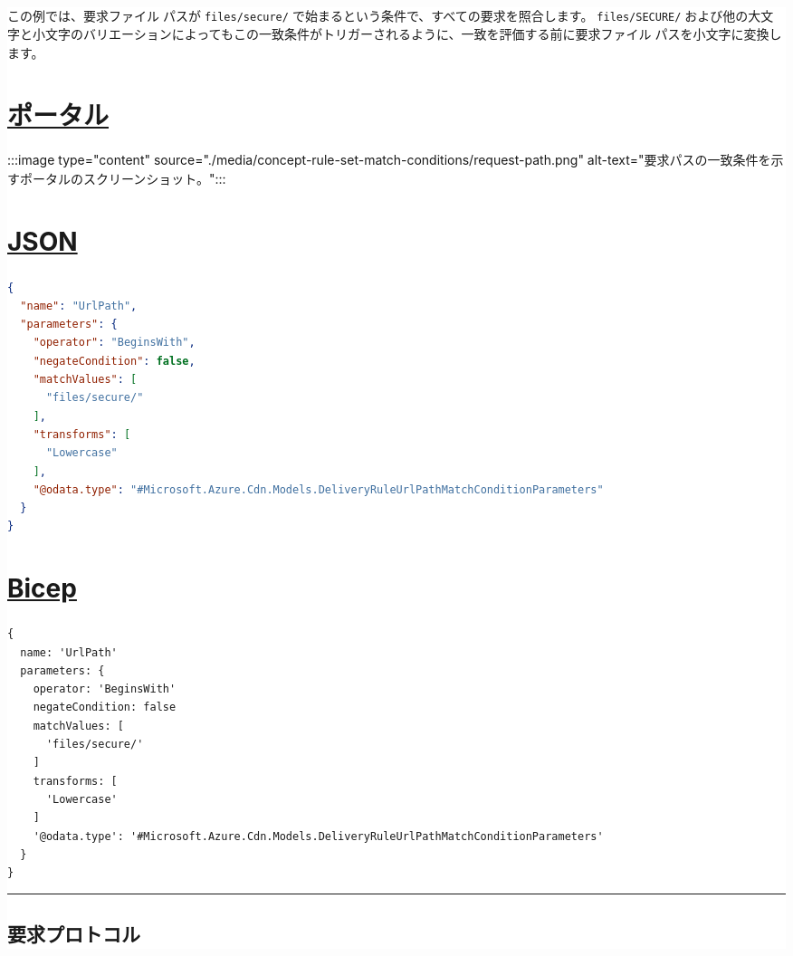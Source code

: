 この例では、要求ファイル パスが `files/secure/` で始まるという条件で、すべての要求を照合します。 `files/SECURE/` および他の大文字と小文字のバリエーションによってもこの一致条件がトリガーされるように、一致を評価する前に要求ファイル パスを小文字に変換します。

# <a name="portal"></a>[ポータル](#tab/portal)

:::image type="content" source="./media/concept-rule-set-match-conditions/request-path.png" alt-text="要求パスの一致条件を示すポータルのスクリーンショット。":::

# <a name="json"></a>[JSON](#tab/json)

```json
{
  "name": "UrlPath",
  "parameters": {
    "operator": "BeginsWith",
    "negateCondition": false,
    "matchValues": [
      "files/secure/"
    ],
    "transforms": [
      "Lowercase"
    ],
    "@odata.type": "#Microsoft.Azure.Cdn.Models.DeliveryRuleUrlPathMatchConditionParameters"
  }
}
```

# <a name="bicep"></a>[Bicep](#tab/bicep)

```bicep
{
  name: 'UrlPath'
  parameters: {
    operator: 'BeginsWith'
    negateCondition: false
    matchValues: [
      'files/secure/'
    ]
    transforms: [
      'Lowercase'
    ]
    '@odata.type': '#Microsoft.Azure.Cdn.Models.DeliveryRuleUrlPathMatchConditionParameters'
  }
}
```

---

## <a name="request-protocol"></a>要求プロトコル
